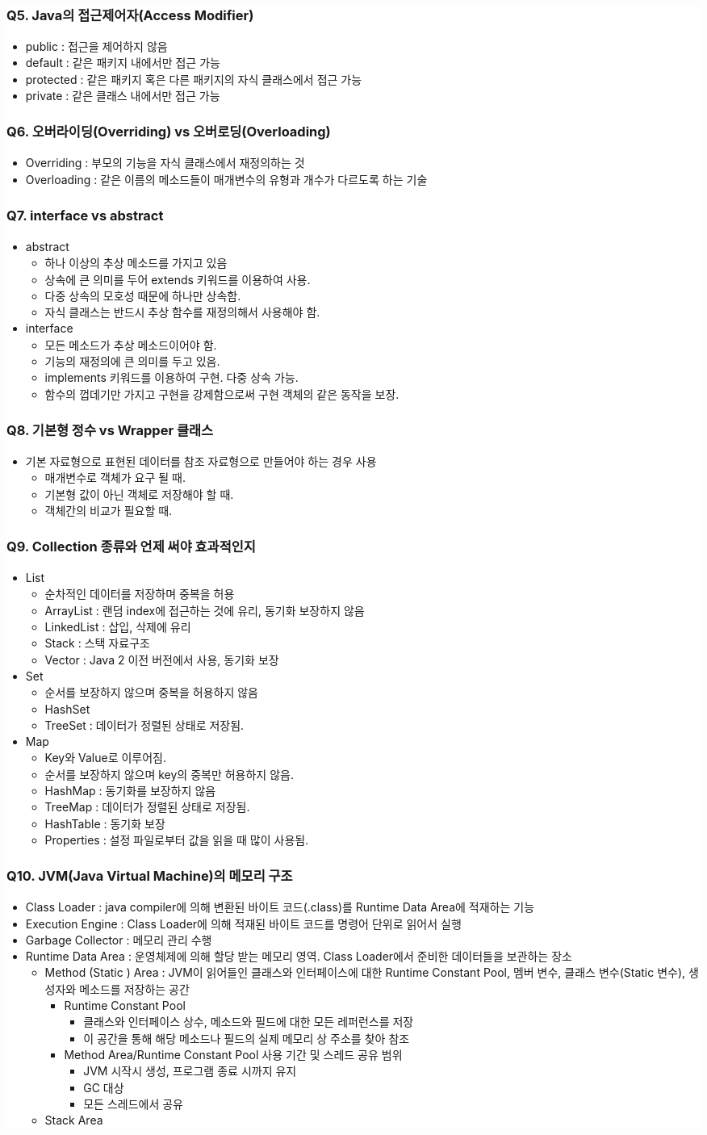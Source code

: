 ### Q5. Java의 접근제어자(Access Modifier)
*    public : 접근을 제어하지 않음
*   default : 같은 패키지 내에서만 접근 가능
* protected : 같은 패키지 혹은 다른 패키지의 자식 클래스에서 접근 가능
*   private : 같은 클래스 내에서만 접근 가능

### Q6. 오버라이딩(Overriding) vs 오버로딩(Overloading)
* Overriding : 부모의 기능을 자식 클래스에서 재정의하는 것
* Overloading : 같은 이름의 메소드들이 매개변수의 유형과 개수가 다르도록 하는 기술

### Q7. interface vs abstract
* abstract
  * 하나 이상의 추상 메소드를 가지고 있음
  * 상속에 큰 의미를 두어 extends 키워드를 이용하여 사용.
  * 다중 상속의 모호성 때문에 하나만 상속함.
  * 자식 클래스는 반드시 추상 함수를 재정의해서 사용해야 함.
* interface
  * 모든 메소드가 추상 메소드이어야 함.
  * 기능의 재정의에 큰 의미를 두고 있음.
  * implements 키워드를 이용하여 구현. 다중 상속 가능.
  * 함수의 껍데기만 가지고 구현을 강제함으로써 구현 객체의 같은 동작을 보장.

### Q8. 기본형 정수 vs Wrapper 클래스
* 기본 자료형으로 표현된 데이터를 참조 자료형으로 만들어야 하는 경우 사용
  * 매개변수로 객체가 요구 될 때.
  * 기본형 값이 아닌 객체로 저장해야 할 때.
  * 객체간의 비교가 필요할 때.

### Q9. Collection 종류와 언제 써야 효과적인지
* List
  * 순차적인 데이터를 저장하며 중복을 허용
  * ArrayList : 랜덤 index에 접근하는 것에 유리, 동기화 보장하지 않음
  * LinkedList : 삽입, 삭제에 유리
  * Stack : 스택 자료구조
  * Vector : Java 2 이전 버전에서 사용, 동기화 보장
* Set
  * 순서를 보장하지 않으며 중복을 허용하지 않음
  * HashSet
  * TreeSet : 데이터가 정렬된 상태로 저장됨.
* Map
  * Key와 Value로 이루어짐.
  * 순서를 보장하지 않으며 key의 중복만 허용하지 않음.
  * HashMap : 동기화를 보장하지 않음
  * TreeMap : 데이터가 정렬된 상태로 저장됨.
  * HashTable : 동기화 보장
  * Properties : 설정 파일로부터 값을 읽을 때 많이 사용됨.

### Q10. JVM(Java Virtual Machine)의 메모리 구조
* Class Loader : java compiler에 의해 변환된 바이트 코드(.class)를 Runtime Data Area에 적재하는 기능
* Execution Engine : Class Loader에 의해 적재된 바이트 코드를 명령어 단위로 읽어서 실행
* Garbage Collector : 메모리 관리 수행
* Runtime Data Area : 운영체제에 의해 할당 받는 메모리 영역. Class Loader에서 준비한 데이터들을 보관하는 장소
  * Method (Static ) Area : JVM이 읽어들인 클래스와 인터페이스에 대한 Runtime Constant Pool, 멤버 변수, 클래스 변수(Static 변수), 생성자와 메소드를 저장하는 공간
    * Runtime Constant Pool
      * 클래스와 인터페이스 상수, 메소드와 필드에 대한 모든 레퍼런스를 저장
      * 이 공간을 통해 해당 메소드나 필드의 실제 메모리 상 주소를 찾아 참조
    * Method Area/Runtime Constant Pool 사용 기간 및 스레드 공유 범위 
      * JVM 시작시 생성, 프로그램 종료 시까지 유지
      * GC 대상
      * 모든 스레드에서 공유
  * Stack Area